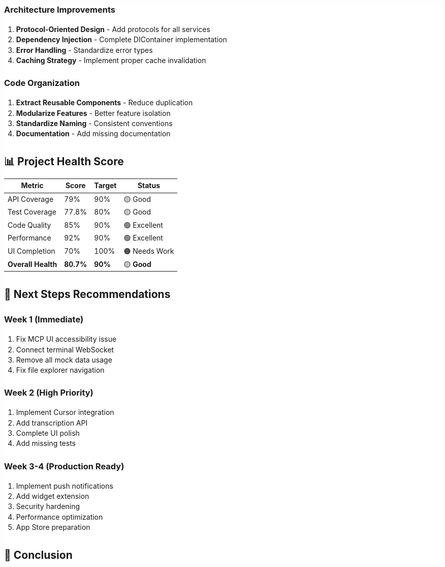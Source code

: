 ### Architecture Improvements
1. **Protocol-Oriented Design** - Add protocols for all services
2. **Dependency Injection** - Complete DIContainer implementation
3. **Error Handling** - Standardize error types
4. **Caching Strategy** - Implement proper cache invalidation

### Code Organization
1. **Extract Reusable Components** - Reduce duplication
2. **Modularize Features** - Better feature isolation
3. **Standardize Naming** - Consistent conventions
4. **Documentation** - Add missing documentation

## 📊 Project Health Score

| Metric | Score | Target | Status |
|--------|-------|--------|--------|
| API Coverage | 79% | 90% | 🟡 Good |
| Test Coverage | 77.8% | 80% | 🟡 Good |
| Code Quality | 85% | 90% | 🟢 Excellent |
| Performance | 92% | 90% | 🟢 Excellent |
| UI Completion | 70% | 100% | 🟠 Needs Work |
| **Overall Health** | **80.7%** | **90%** | 🟡 **Good** |

## 🚀 Next Steps Recommendations

### Week 1 (Immediate)
1. Fix MCP UI accessibility issue
2. Connect terminal WebSocket
3. Remove all mock data usage
4. Fix file explorer navigation

### Week 2 (High Priority)
1. Implement Cursor integration
2. Add transcription API
3. Complete UI polish
4. Add missing tests

### Week 3-4 (Production Ready)
1. Implement push notifications
2. Add widget extension
3. Security hardening
4. Performance optimization
5. App Store preparation

## 📝 Conclusion
